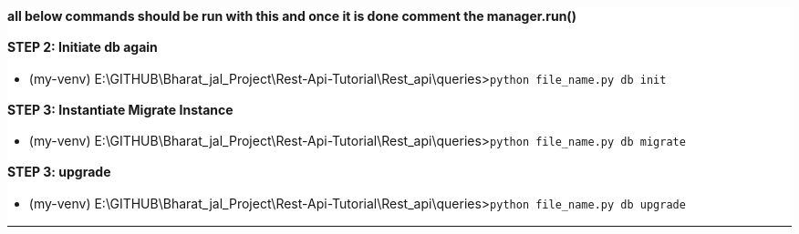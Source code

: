 **all below commands should be run with this and once it is done comment the manager.run()**

**STEP 2: Initiate db again**

- (my-venv) E:\GITHUB\Bharat_jal_Project\Rest-Api-Tutorial\Rest_api\queries>`python file_name.py db init`

**STEP 3: Instantiate Migrate Instance**

- (my-venv) E:\GITHUB\Bharat_jal_Project\Rest-Api-Tutorial\Rest_api\queries>`python file_name.py db migrate`

**STEP 3: upgrade**

- (my-venv) E:\GITHUB\Bharat_jal_Project\Rest-Api-Tutorial\Rest_api\queries>`python file_name.py db upgrade`



*********************************************************************